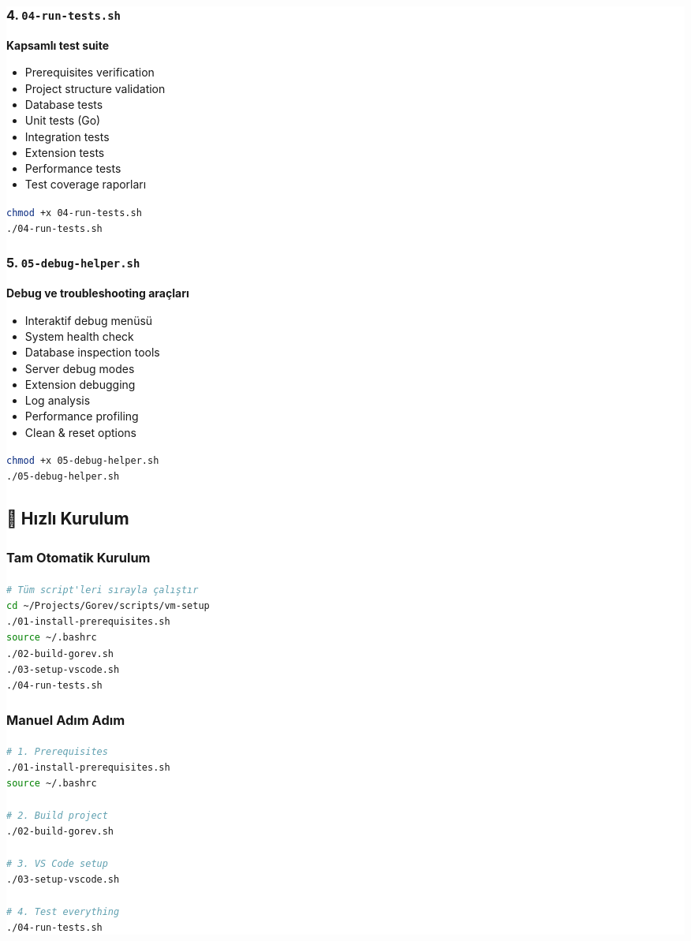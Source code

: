 ### 4. `04-run-tests.sh`

**Kapsamlı test suite**

- Prerequisites verification
- Project structure validation
- Database tests
- Unit tests (Go)
- Integration tests
- Extension tests
- Performance tests
- Test coverage raporları

```bash
chmod +x 04-run-tests.sh
./04-run-tests.sh
```

### 5. `05-debug-helper.sh`

**Debug ve troubleshooting araçları**

- Interaktif debug menüsü
- System health check
- Database inspection tools
- Server debug modes
- Extension debugging
- Log analysis
- Performance profiling
- Clean & reset options

```bash
chmod +x 05-debug-helper.sh
./05-debug-helper.sh
```

## 🚀 Hızlı Kurulum

### Tam Otomatik Kurulum

```bash
# Tüm script'leri sırayla çalıştır
cd ~/Projects/Gorev/scripts/vm-setup
./01-install-prerequisites.sh
source ~/.bashrc
./02-build-gorev.sh
./03-setup-vscode.sh
./04-run-tests.sh
```

### Manuel Adım Adım

```bash
# 1. Prerequisites
./01-install-prerequisites.sh
source ~/.bashrc

# 2. Build project
./02-build-gorev.sh

# 3. VS Code setup
./03-setup-vscode.sh

# 4. Test everything
./04-run-tests.sh

```